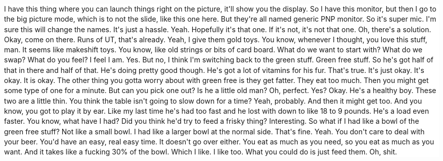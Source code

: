 I have this thing where you can launch things right on the picture, it'll show you the display.
So I have this monitor, but then I go to the big picture mode, which is to not the slide, like this one here.
But they're all named generic PNP monitor.
So it's super mic.
I'm sure this will change the names.
It's just a hassle.
Yeah.
Hopefully it's that one.
If it's not, it's not that one.
Oh, there's a solution.
Okay, come on there.
Runs of UT, that's already.
Yeah, I give them gold toys.
You know, whenever I thought, you love this stuff, man.
It seems like makeshift toys.
You know, like old strings or bits of card board.
What do we want to start with?
What do we swap?
What do you feel?
I feel I am.
Yes.
But no, I think I'm switching back to the green stuff.
Green free stuff.
So he's got half of that in there and half of that.
He's doing pretty good though.
He's got a lot of vitamins for his fur.
That's true.
It's just okay.
It's okay.
It is okay.
The other thing you gotta worry about with green free is they get fatter.
They eat too much.
Then you might get some type of one for a minute.
But can you pick one out?
Is he a little old man?
Oh, perfect.
Yes?
Okay.
He's a healthy boy.
These two are a little thin.
You think the table isn't going to slow down for a time?
Yeah, probably.
And then it might get too.
And you know, you got to play it by ear.
Like my last time he's had too fast and he lost with down to like 18 to 9 pounds.
He's a load even faster.
You know, what have I had?
Did you think he'd try to feed a frisky thing?
Interesting.
So what if I had like a bowl of the green free stuff?
Not like a small bowl.
I had like a larger bowl at the normal side.
That's fine.
Yeah.
You don't care to deal with your beer.
You'd have an easy, real easy time.
It doesn't go over either.
You eat as much as you need, so you eat as much as you want.
And it takes like a fucking 30% of the bowl.
Which I like.
I like too.
What you could do is just feed them.
Oh, shit.
